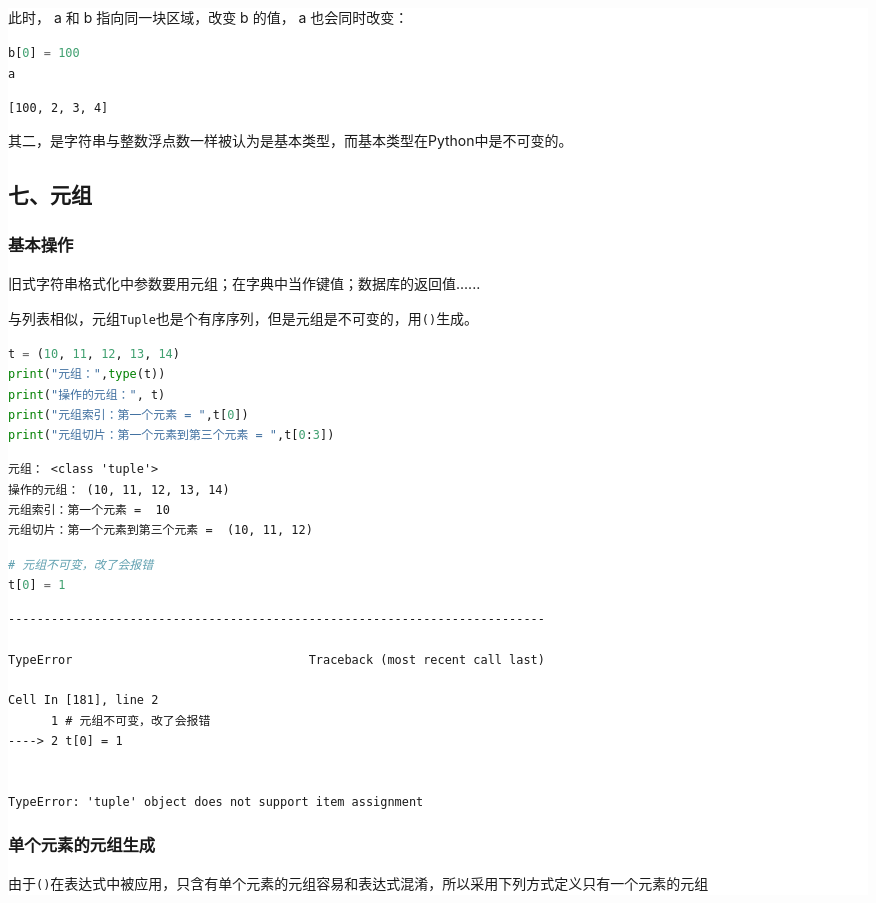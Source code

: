 此时， a 和 b 指向同一块区域，改变 b 的值， a 也会同时改变：


```python
b[0] = 100
a
```




    [100, 2, 3, 4]



其二，是字符串与整数浮点数一样被认为是基本类型，而基本类型在Python中是不可变的。

## 七、元组

### 基本操作

旧式字符串格式化中参数要用元组；在字典中当作键值；数据库的返回值......

与列表相似，元组`Tuple`也是个有序序列，但是元组是不可变的，用`()`生成。


```python
t = (10, 11, 12, 13, 14)
print("元组：",type(t))
print("操作的元组：", t)
print("元组索引：第一个元素 = ",t[0])
print("元组切片：第一个元素到第三个元素 = ",t[0:3])
```

    元组： <class 'tuple'>
    操作的元组： (10, 11, 12, 13, 14)
    元组索引：第一个元素 =  10
    元组切片：第一个元素到第三个元素 =  (10, 11, 12)
    


```python
# 元组不可变，改了会报错
t[0] = 1
```


    ---------------------------------------------------------------------------

    TypeError                                 Traceback (most recent call last)

    Cell In [181], line 2
          1 # 元组不可变，改了会报错
    ----> 2 t[0] = 1
    

    TypeError: 'tuple' object does not support item assignment


### 单个元素的元组生成

由于`()`在表达式中被应用，只含有单个元素的元组容易和表达式混淆，所以采用下列方式定义只有一个元素的元组
